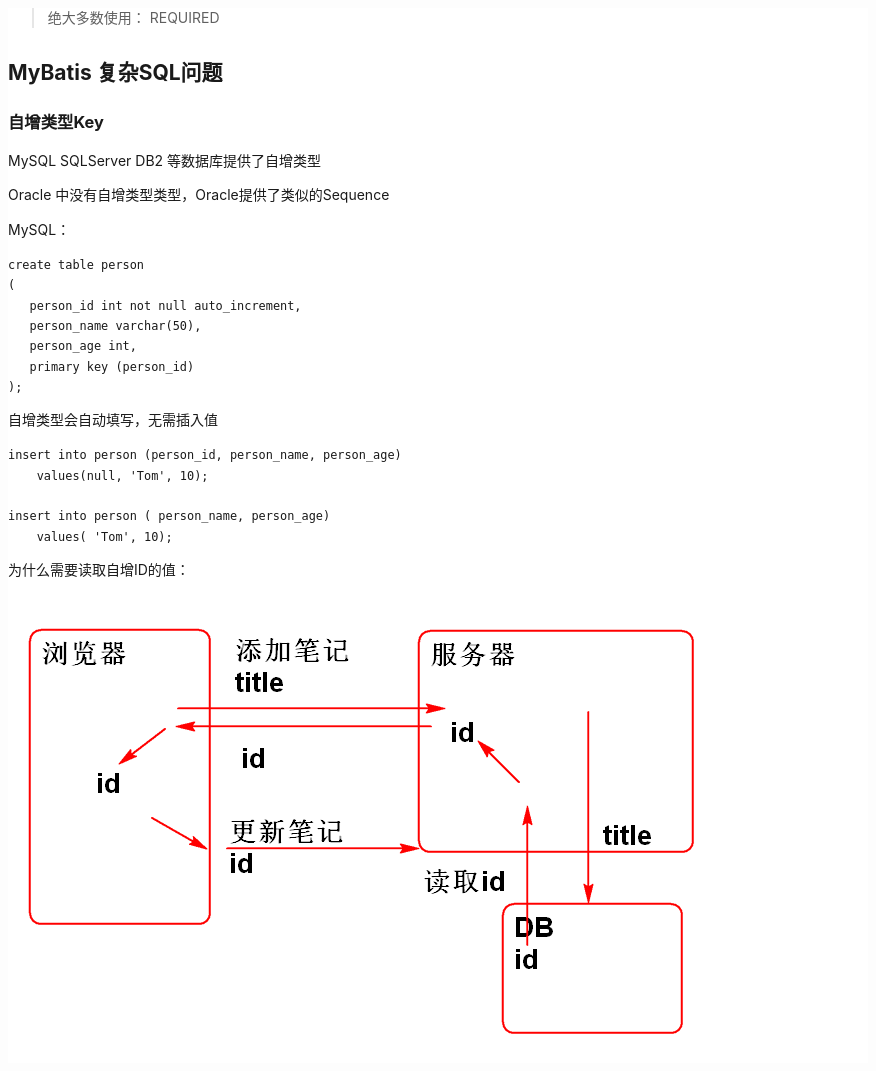 > 绝大多数使用： REQUIRED

## MyBatis 复杂SQL问题

### 自增类型Key

MySQL SQLServer DB2 等数据库提供了自增类型

Oracle 中没有自增类型类型，Oracle提供了类似的Sequence

MySQL：
	
	create table person
	(
	   person_id int not null auto_increment,
	   person_name varchar(50),
	   person_age int,
	   primary key (person_id)
	);
	
自增类型会自动填写，无需插入值

	insert into person (person_id, person_name, person_age)
		values(null, 'Tom', 10);

	insert into person ( person_name, person_age)
		values( 'Tom', 10);

为什么需要读取自增ID的值：

![](3.png)
